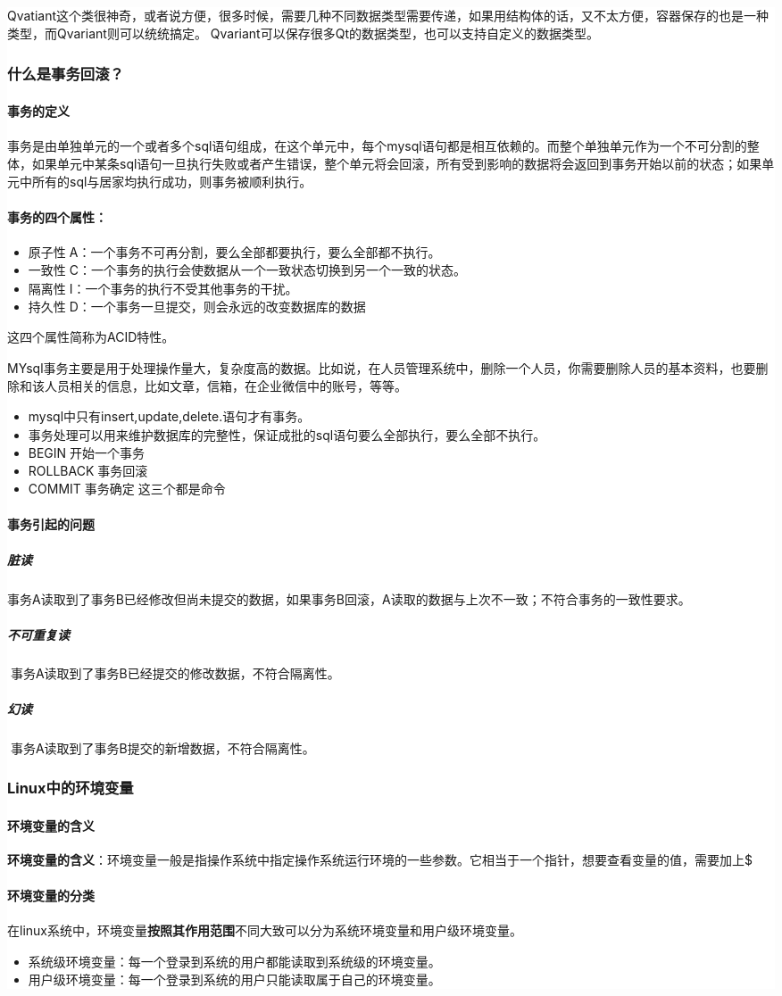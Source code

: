 Qvatiant这个类很神奇，或者说方便，很多时候，需要几种不同数据类型需要传递，如果用结构体的话，又不太方便，容器保存的也是一种类型，而Qvariant则可以统统搞定。 Qvariant可以保存很多Qt的数据类型，也可以支持自定义的数据类型。





### 什么是事务回滚？

#### 事务的定义

​	事务是由单独单元的一个或者多个sql语句组成，在这个单元中，每个mysql语句都是相互依赖的。而整个单独单元作为一个不可分割的整体，如果单元中某条sql语句一旦执行失败或者产生错误，整个单元将会回滚，所有受到影响的数据将会返回到事务开始以前的状态；如果单元中所有的sql与居家均执行成功，则事务被顺利执行。

#### 事务的四个属性：

- 原子性 A：一个事务不可再分割，要么全部都要执行，要么全部都不执行。
- 一致性 C：一个事务的执行会使数据从一个一致状态切换到另一个一致的状态。
- 隔离性 I：一个事务的执行不受其他事务的干扰。
- 持久性 D：一个事务一旦提交，则会永远的改变数据库的数据

这四个属性简称为ACID特性。

​		MYsql事务主要是用于处理操作量大，复杂度高的数据。比如说，在人员管理系统中，删除一个人员，你需要删除人员的基本资料，也要删除和该人员相关的信息，比如文章，信箱，在企业微信中的账号，等等。

- mysql中只有insert,update,delete.语句才有事务。
- 事务处理可以用来维护数据库的完整性，保证成批的sql语句要么全部执行，要么全部不执行。
- BEGIN    开始一个事务
- ROLLBACK  事务回滚
- COMMIT    事务确定    这三个都是命令

#### 事务引起的问题

##### 脏读

​	事务A读取到了事务B已经修改但尚未提交的数据，如果事务B回滚，A读取的数据与上次不一致；不符合事务的一致性要求。

##### 不可重复读

​	事务A读取到了事务B已经提交的修改数据，不符合隔离性。

##### 幻读

​	事务A读取到了事务B提交的新增数据，不符合隔离性。





### Linux中的环境变量

#### 环境变量的含义
​				**环境变量的含义**：环境变量一般是指操作系统中指定操作系统运行环境的一些参数。它相当于一个指针，想要查看变量的值，需要加上$

#### 环境变量的分类

在linux系统中，环境变量**按照其作用范围**不同大致可以分为系统环境变量和用户级环境变量。

- 系统级环境变量：每一个登录到系统的用户都能读取到系统级的环境变量。
- 用户级环境变量：每一个登录到系统的用户只能读取属于自己的环境变量。
